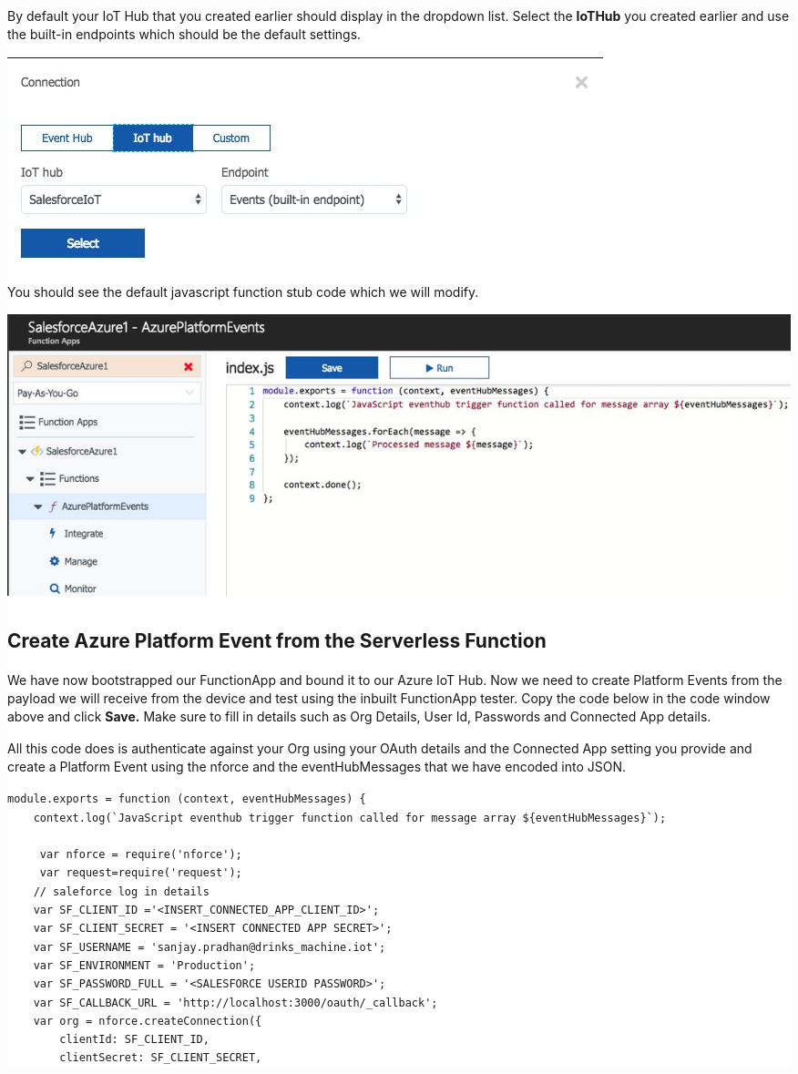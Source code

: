 By default your IoT Hub that you created earlier should display in the dropdown list.  Select the **IoTHub** you created earlier and use the built-in endpoints which should be the default settings.

![Image](./images/image_25.png)

You should see the default javascript function stub code which we will modify.

![Image](./images/image_26.png)

## **Create Azure Platform Event from the Serverless Function**

We have now bootstrapped our FunctionApp and bound it to our Azure IoT Hub.  Now we need to create Platform Events from the payload we will receive from the device and test using the inbuilt FunctionApp tester.  Copy the code below in the code window above and click **Save.** Make sure to fill in details such as Org Details, User Id, Passwords and Connected App details.

All this code does is authenticate against your Org using your OAuth details and the Connected App setting you provide and create a Platform Event using the nforce and the eventHubMessages that we have encoded into JSON.

```
module.exports = function (context, eventHubMessages) {
    context.log(`JavaScript eventhub trigger function called for message array ${eventHubMessages}`);

     var nforce = require('nforce');
     var request=require('request');
    // saleforce log in details
    var SF_CLIENT_ID ='<INSERT_CONNECTED_APP_CLIENT_ID>';
    var SF_CLIENT_SECRET = '<INSERT CONNECTED APP SECRET>';
    var SF_USERNAME = 'sanjay.pradhan@drinks_machine.iot';
    var SF_ENVIRONMENT = 'Production';
    var SF_PASSWORD_FULL = '<SALESFORCE USERID PASSWORD>';
    var SF_CALLBACK_URL = 'http://localhost:3000/oauth/_callback';
    var org = nforce.createConnection({
        clientId: SF_CLIENT_ID,
        clientSecret: SF_CLIENT_SECRET,
```